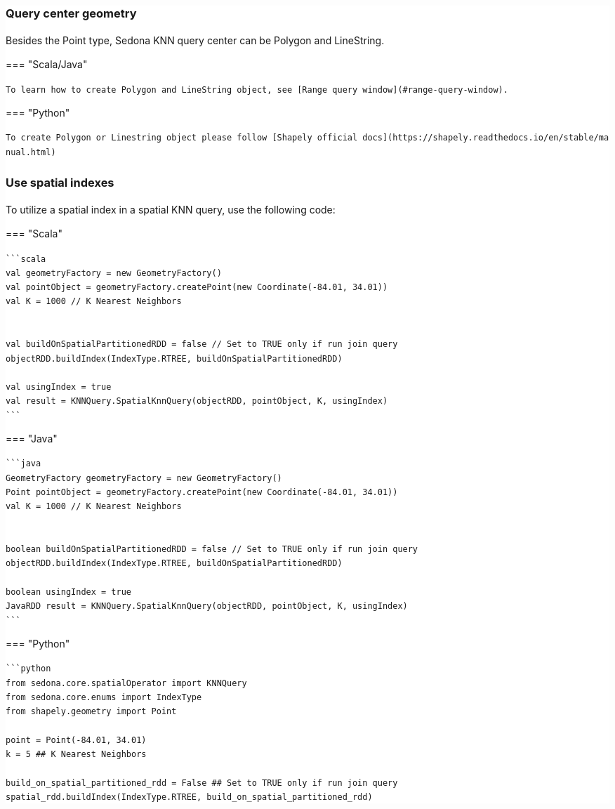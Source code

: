 ### Query center geometry

Besides the Point type, Sedona KNN query center can be Polygon and LineString.

=== "Scala/Java"

	To learn how to create Polygon and LineString object, see [Range query window](#range-query-window).

=== "Python"

	To create Polygon or Linestring object please follow [Shapely official docs](https://shapely.readthedocs.io/en/stable/manual.html)

### Use spatial indexes

To utilize a spatial index in a spatial KNN query, use the following code:

=== "Scala"

	```scala
	val geometryFactory = new GeometryFactory()
	val pointObject = geometryFactory.createPoint(new Coordinate(-84.01, 34.01))
	val K = 1000 // K Nearest Neighbors


	val buildOnSpatialPartitionedRDD = false // Set to TRUE only if run join query
	objectRDD.buildIndex(IndexType.RTREE, buildOnSpatialPartitionedRDD)

	val usingIndex = true
	val result = KNNQuery.SpatialKnnQuery(objectRDD, pointObject, K, usingIndex)
	```

=== "Java"

	```java
	GeometryFactory geometryFactory = new GeometryFactory()
	Point pointObject = geometryFactory.createPoint(new Coordinate(-84.01, 34.01))
	val K = 1000 // K Nearest Neighbors


	boolean buildOnSpatialPartitionedRDD = false // Set to TRUE only if run join query
	objectRDD.buildIndex(IndexType.RTREE, buildOnSpatialPartitionedRDD)

	boolean usingIndex = true
	JavaRDD result = KNNQuery.SpatialKnnQuery(objectRDD, pointObject, K, usingIndex)
	```

=== "Python"

	```python
	from sedona.core.spatialOperator import KNNQuery
	from sedona.core.enums import IndexType
	from shapely.geometry import Point

	point = Point(-84.01, 34.01)
	k = 5 ## K Nearest Neighbors

	build_on_spatial_partitioned_rdd = False ## Set to TRUE only if run join query
	spatial_rdd.buildIndex(IndexType.RTREE, build_on_spatial_partitioned_rdd)
